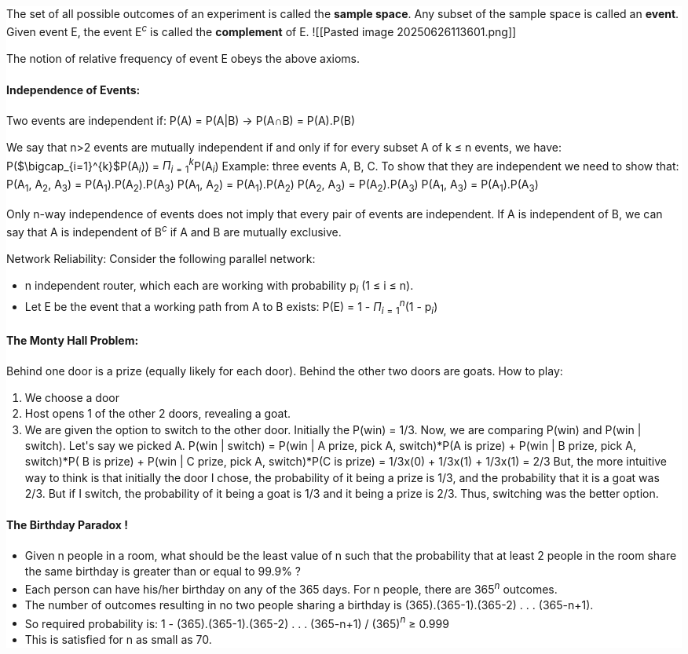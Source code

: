 The set of all possible outcomes of an experiment is called the **sample space**.
Any subset of the sample space is called an **event**.
Given event E, the event E$^c$ is called the **complement** of E.
![[Pasted image 20250626113601.png]]

The notion of relative frequency of event E obeys the above axioms.

#### Independence of Events:
Two events are independent if:
P(A) = P(A|B)
-> P(A$\cap$B) = P(A).P(B)

We say that n>2 events are mutually independent if and only if for every subset A of k $\leq$ n events, we have:
P($\bigcap_{i=1}^{k}$P(A$_i$)) = $\Pi_{i=1}^{k}$P(A$_i$)
Example: three events A, B, C. To show that they are independent we need to show that:
P(A$_1$, A$_2$, A$_3$) = P(A$_1$).P(A$_2$).P(A$_3$)
P(A$_1$, A$_2$) = P(A$_1$).P(A$_2$)
P(A$_2$, A$_3$) = P(A$_2$).P(A$_3$)
P(A$_1$, A$_3$) = P(A$_1$).P(A$_3$)

Only n-way independence of events does not imply that every pair of events are independent.
If A is independent of B, we can say that A is independent of B$^c$ if A and B are mutually exclusive.

Network Reliability: 
Consider the following parallel network:
-  n independent router, which each are working with probability p$_i$ (1 $\leq$ i $\leq$ n).
-  Let E be the event that a working path from A to B exists:
P(E) = 1 - $\Pi_{i=1}^{n}$(1 - p$_i$)

#### The Monty Hall Problem:
Behind one door is a prize (equally likely for each door). Behind the other two doors are goats.
How to play:
1.  We choose a door
2.  Host opens 1 of the other 2 doors, revealing a goat.
3.  We are given the option to switch to the other door.
Initially the P(win) = 1/3.
Now, we are comparing P(win) and P(win | switch). Let's say we picked A.
P(win | switch) = P(win | A prize, pick A, switch)\*P(A is prize) + 
				P(win | B prize, pick A, switch)\*P( B is prize) + 
				P(win | C prize, pick A, switch)\*P(C is prize) 
			 = 1/3x(0) + 1/3x(1) + 1/3x(1) = 2/3
But, the more intuitive way to think is that initially the door I chose, the probability of it being a prize is 1/3, and the probability that it is a goat was 2/3. But if I switch, the probability of it being a goat is 1/3 and it being a prize is 2/3. Thus, switching was the better option.

#### The Birthday Paradox !
-  Given n people in a room, what should be the least value of n such that the probability that at least 2 people in the room share the same birthday is greater than or equal to 99.9% ?
-  Each person can have his/her birthday on any of the 365 days. For n people, there are 365$^n$ outcomes.
-  The number of outcomes resulting in no two people sharing a birthday is (365).(365-1).(365-2) . . . (365-n+1).
-  So required probability is: 1 - (365).(365-1).(365-2) . . . (365-n+1) / (365)$^n$ $\geq$ 0.999
-  This is satisfied for n as small as 70.
